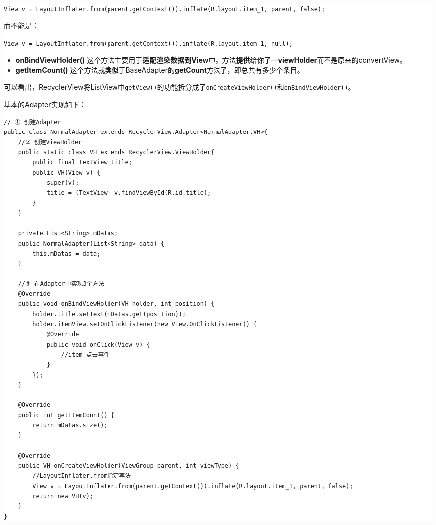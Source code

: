 ```
View v = LayoutInflater.from(parent.getContext()).inflate(R.layout.item_1, parent, false);
```

而不能是：

```
View v = LayoutInflater.from(parent.getContext()).inflate(R.layout.item_1, null);
```

-  **onBindViewHolder()**
   这个方法主要用于**适配渲染数据到View**中。方法**提供**给你了一**viewHolder**而不是原来的convertView。
-  **getItemCount()**
   这个方法就**类似**于BaseAdapter的**getCount**方法了，即总共有多少个条目。

可以看出，RecyclerView将ListView中`getView()`的功能拆分成了`onCreateViewHolder()`和`onBindViewHolder()`。

基本的Adapter实现如下：

```
// ① 创建Adapter
public class NormalAdapter extends RecyclerView.Adapter<NormalAdapter.VH>{
    //② 创建ViewHolder
    public static class VH extends RecyclerView.ViewHolder{
        public final TextView title;
        public VH(View v) {
            super(v);
            title = (TextView) v.findViewById(R.id.title);
        }
    }
    
    private List<String> mDatas;
    public NormalAdapter(List<String> data) {
        this.mDatas = data;
    }

    //③ 在Adapter中实现3个方法
    @Override
    public void onBindViewHolder(VH holder, int position) {
        holder.title.setText(mDatas.get(position));
        holder.itemView.setOnClickListener(new View.OnClickListener() {
            @Override
            public void onClick(View v) {
                //item 点击事件
            }
        });
    }

    @Override
    public int getItemCount() {
        return mDatas.size();
    }

    @Override
    public VH onCreateViewHolder(ViewGroup parent, int viewType) {
        //LayoutInflater.from指定写法
        View v = LayoutInflater.from(parent.getContext()).inflate(R.layout.item_1, parent, false);
        return new VH(v);
    }
}
```

